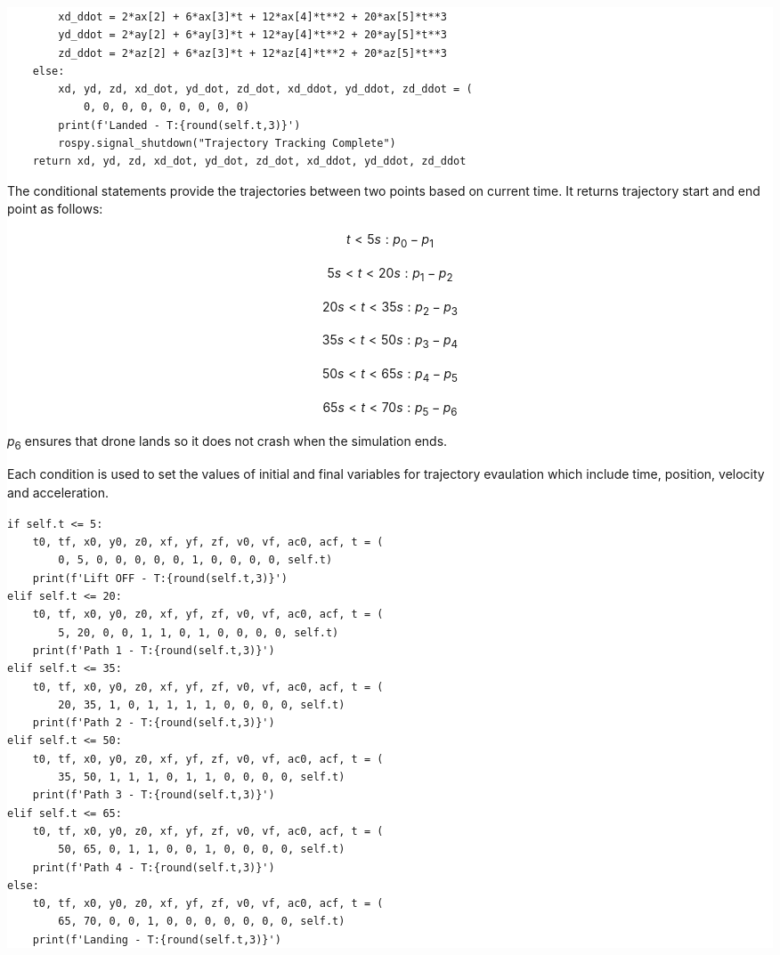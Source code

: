 ```
        xd_ddot = 2*ax[2] + 6*ax[3]*t + 12*ax[4]*t**2 + 20*ax[5]*t**3
        yd_ddot = 2*ay[2] + 6*ay[3]*t + 12*ay[4]*t**2 + 20*ay[5]*t**3
        zd_ddot = 2*az[2] + 6*az[3]*t + 12*az[4]*t**2 + 20*az[5]*t**3
    else:
        xd, yd, zd, xd_dot, yd_dot, zd_dot, xd_ddot, yd_ddot, zd_ddot = (
            0, 0, 0, 0, 0, 0, 0, 0, 0)
        print(f'Landed - T:{round(self.t,3)}')
        rospy.signal_shutdown("Trajectory Tracking Complete")
    return xd, yd, zd, xd_dot, yd_dot, zd_dot, xd_ddot, yd_ddot, zd_ddot
```

The conditional statements provide the trajectories between two points based on current time. It returns trajectory start and end point as follows:

$$
t < 5 s : p_{0} - p_{1}
$$

$$
5 s < t < 20 s : p_{1} - p_{2}
$$

$$
20 s < t < 35 s : p_{2} - p_{3}
$$

$$
35 s < t < 50 s : p_{3} - p_{4}
$$

$$
50 s < t < 65 s : p_{4} - p_{5}
$$

$$
65 s < t < 70 s : p_{5} - p_{6}
$$

$p_{6}$ ensures that drone lands so it does not crash when the simulation ends.

Each condition is used to set the values of initial and final variables for trajectory evaulation which include time, position, velocity and acceleration.

```
if self.t <= 5:
    t0, tf, x0, y0, z0, xf, yf, zf, v0, vf, ac0, acf, t = (
        0, 5, 0, 0, 0, 0, 0, 1, 0, 0, 0, 0, self.t)
    print(f'Lift OFF - T:{round(self.t,3)}')
elif self.t <= 20:
    t0, tf, x0, y0, z0, xf, yf, zf, v0, vf, ac0, acf, t = (
        5, 20, 0, 0, 1, 1, 0, 1, 0, 0, 0, 0, self.t)
    print(f'Path 1 - T:{round(self.t,3)}')
elif self.t <= 35:
    t0, tf, x0, y0, z0, xf, yf, zf, v0, vf, ac0, acf, t = (
        20, 35, 1, 0, 1, 1, 1, 1, 0, 0, 0, 0, self.t)
    print(f'Path 2 - T:{round(self.t,3)}')
elif self.t <= 50:
    t0, tf, x0, y0, z0, xf, yf, zf, v0, vf, ac0, acf, t = (
        35, 50, 1, 1, 1, 0, 1, 1, 0, 0, 0, 0, self.t)
    print(f'Path 3 - T:{round(self.t,3)}')
elif self.t <= 65:
    t0, tf, x0, y0, z0, xf, yf, zf, v0, vf, ac0, acf, t = (
        50, 65, 0, 1, 1, 0, 0, 1, 0, 0, 0, 0, self.t)
    print(f'Path 4 - T:{round(self.t,3)}')
else:
    t0, tf, x0, y0, z0, xf, yf, zf, v0, vf, ac0, acf, t = (
        65, 70, 0, 0, 1, 0, 0, 0, 0, 0, 0, 0, self.t)
    print(f'Landing - T:{round(self.t,3)}')
```